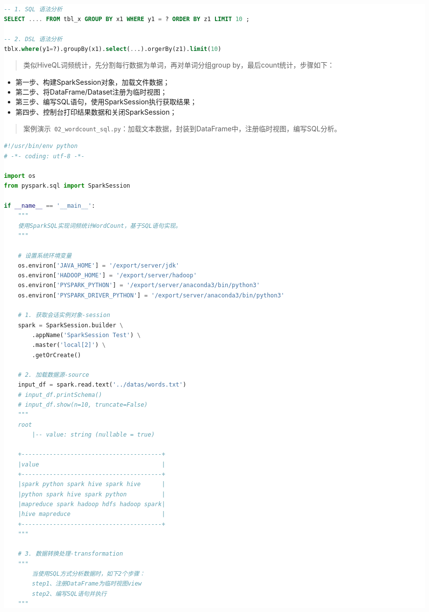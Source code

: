 ```SQL
-- 1. SQL 语法分析
SELECT .... FROM tbl_x GROUP BY x1 WHERE y1 = ? ORDER BY z1 LIMIT 10 ;

-- 2. DSL 语法分析
tblx.where(y1=?).groupBy(x1).select(...).orgerBy(z1).limit(10)

```

> 类似HiveQL词频统计，先分割每行数据为单词，再对单词分组group by，最后count统计，步骤如下：

- 第一步、构建SparkSession对象，加载文件数据；
- 第二步、将DataFrame/Dataset注册为临时视图；
- 第三步、编写SQL语句，使用SparkSession执行获取结果；
- 第四步、控制台打印结果数据和关闭SparkSession；

> 案例演示` 02_wordcount_sql.py`：加载文本数据，封装到DataFrame中，注册临时视图，编写SQL分析。

```python
#!/usr/bin/env python
# -*- coding: utf-8 -*-

import os
from pyspark.sql import SparkSession

if __name__ == '__main__':
    """
    使用SparkSQL实现词频统计WordCount，基于SQL语句实现。  
    """

    # 设置系统环境变量
    os.environ['JAVA_HOME'] = '/export/server/jdk'
    os.environ['HADOOP_HOME'] = '/export/server/hadoop'
    os.environ['PYSPARK_PYTHON'] = '/export/server/anaconda3/bin/python3'
    os.environ['PYSPARK_DRIVER_PYTHON'] = '/export/server/anaconda3/bin/python3'

    # 1. 获取会话实例对象-session
    spark = SparkSession.builder \
        .appName('SparkSession Test') \
        .master('local[2]') \
        .getOrCreate()

    # 2. 加载数据源-source
    input_df = spark.read.text('../datas/words.txt')
    # input_df.printSchema()
    # input_df.show(n=10, truncate=False)
    """
    root
        |-- value: string (nullable = true)
        
    +----------------------------------------+
    |value                                   |
    +----------------------------------------+
    |spark python spark hive spark hive      |
    |python spark hive spark python          |
    |mapreduce spark hadoop hdfs hadoop spark|
    |hive mapreduce                          |
    +----------------------------------------+
    """

    # 3. 数据转换处理-transformation
    """
        当使用SQL方式分析数据时，如下2个步骤：
        step1、注册DataFrame为临时视图view
        step2、编写SQL语句并执行
    """
```